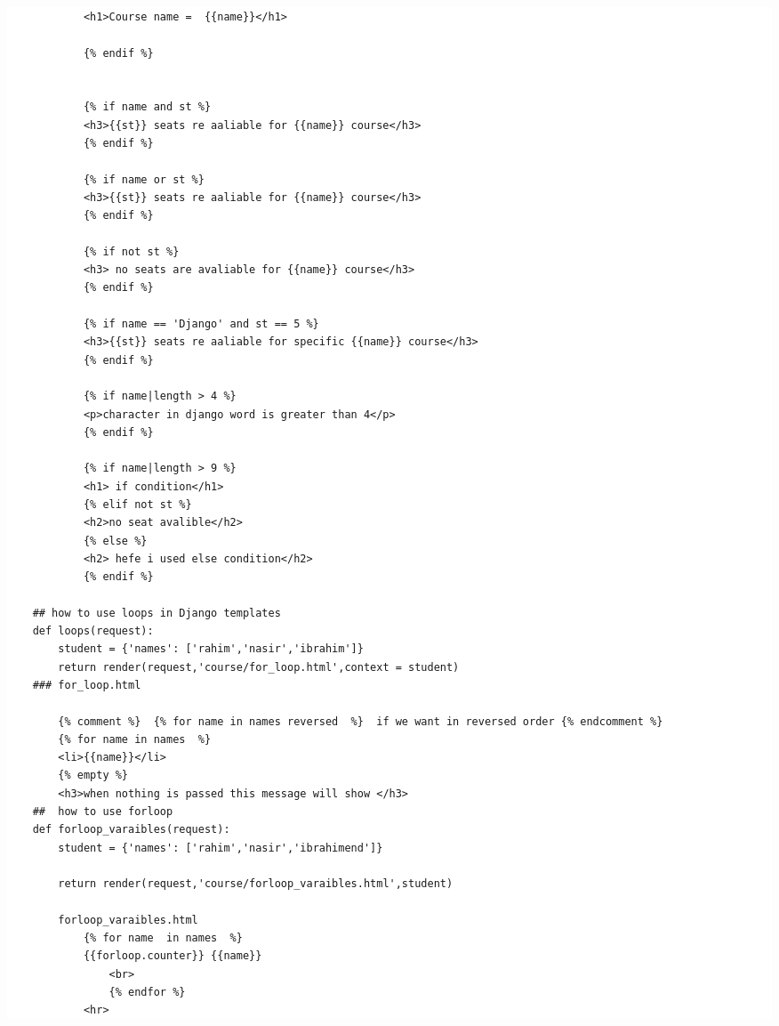                 <h1>Course name =  {{name}}</h1>
                
                {% endif %}


                {% if name and st %}
                <h3>{{st}} seats re aaliable for {{name}} course</h3>
                {% endif %}

                {% if name or st %}
                <h3>{{st}} seats re aaliable for {{name}} course</h3>
                {% endif %}

                {% if not st %}
                <h3> no seats are avaliable for {{name}} course</h3>
                {% endif %}

                {% if name == 'Django' and st == 5 %}
                <h3>{{st}} seats re aaliable for specific {{name}} course</h3>
                {% endif %}

                {% if name|length > 4 %}
                <p>character in django word is greater than 4</p>
                {% endif %}
            
                {% if name|length > 9 %}
                <h1> if condition</h1>
                {% elif not st %}
                <h2>no seat avalible</h2>
                {% else %}
                <h2> hefe i used else condition</h2>
                {% endif %}

        ## how to use loops in Django templates
        def loops(request):
            student = {'names': ['rahim','nasir','ibrahim']}
            return render(request,'course/for_loop.html',context = student)
        ### for_loop.html

            {% comment %}  {% for name in names reversed  %}  if we want in reversed order {% endcomment %}
            {% for name in names  %}
            <li>{{name}}</li>
            {% empty %}
            <h3>when nothing is passed this message will show </h3>
        ##  how to use forloop
        def forloop_varaibles(request):
            student = {'names': ['rahim','nasir','ibrahimend']}

            return render(request,'course/forloop_varaibles.html',student)

            forloop_varaibles.html
                {% for name  in names  %}
                {{forloop.counter}} {{name}} 
                    <br>
                    {% endfor %}
                <hr>
